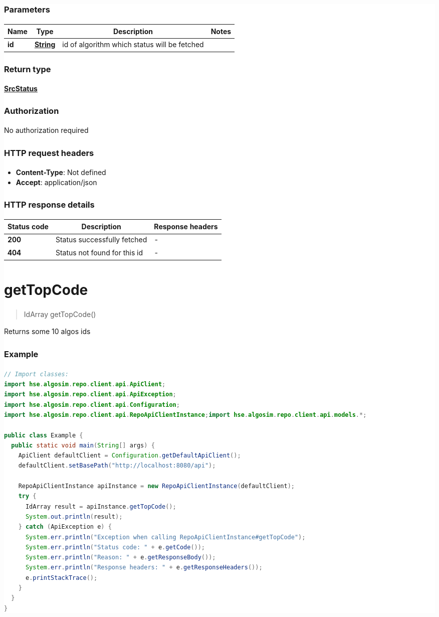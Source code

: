 ### Parameters

Name | Type | Description  | Notes
------------- | ------------- | ------------- | -------------
 **id** | [**String**](.md)| id of algorithm which status will be fetched |

### Return type

[**SrcStatus**](../../core/docs/SrcStatus.md)

### Authorization

No authorization required

### HTTP request headers

 - **Content-Type**: Not defined
 - **Accept**: application/json

### HTTP response details
| Status code | Description | Response headers |
|-------------|-------------|------------------|
**200** | Status successfully fetched |  -  |
**404** | Status not found for this id |  -  |

<a name="getTopCode"></a>
# **getTopCode**
> IdArray getTopCode()



Returns some 10 algos ids

### Example
```java
// Import classes:
import hse.algosim.repo.client.api.ApiClient;
import hse.algosim.repo.client.api.ApiException;
import hse.algosim.repo.client.api.Configuration;
import hse.algosim.repo.client.api.RepoApiClientInstance;import hse.algosim.repo.client.api.models.*;

public class Example {
  public static void main(String[] args) {
    ApiClient defaultClient = Configuration.getDefaultApiClient();
    defaultClient.setBasePath("http://localhost:8080/api");

    RepoApiClientInstance apiInstance = new RepoApiClientInstance(defaultClient);
    try {
      IdArray result = apiInstance.getTopCode();
      System.out.println(result);
    } catch (ApiException e) {
      System.err.println("Exception when calling RepoApiClientInstance#getTopCode");
      System.err.println("Status code: " + e.getCode());
      System.err.println("Reason: " + e.getResponseBody());
      System.err.println("Response headers: " + e.getResponseHeaders());
      e.printStackTrace();
    }
  }
}
```
